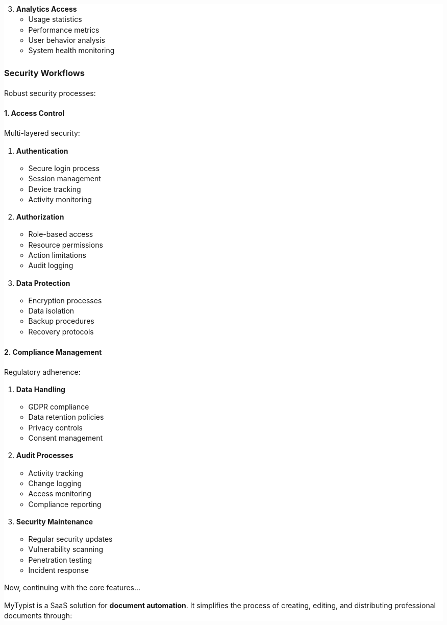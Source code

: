 3. **Analytics Access**
   - Usage statistics
   - Performance metrics
   - User behavior analysis
   - System health monitoring

### Security Workflows

Robust security processes:

#### 1. Access Control
Multi-layered security:

1. **Authentication**
   - Secure login process
   - Session management
   - Device tracking
   - Activity monitoring

2. **Authorization**
   - Role-based access
   - Resource permissions
   - Action limitations
   - Audit logging

3. **Data Protection**
   - Encryption processes
   - Data isolation
   - Backup procedures
   - Recovery protocols

#### 2. Compliance Management
Regulatory adherence:

1. **Data Handling**
   - GDPR compliance
   - Data retention policies
   - Privacy controls
   - Consent management

2. **Audit Processes**
   - Activity tracking
   - Change logging
   - Access monitoring
   - Compliance reporting

3. **Security Maintenance**
   - Regular security updates
   - Vulnerability scanning
   - Penetration testing
   - Incident response

Now, continuing with the core features...

MyTypist is a SaaS solution for **document automation**. It simplifies the process of creating, editing, and distributing professional documents through:
